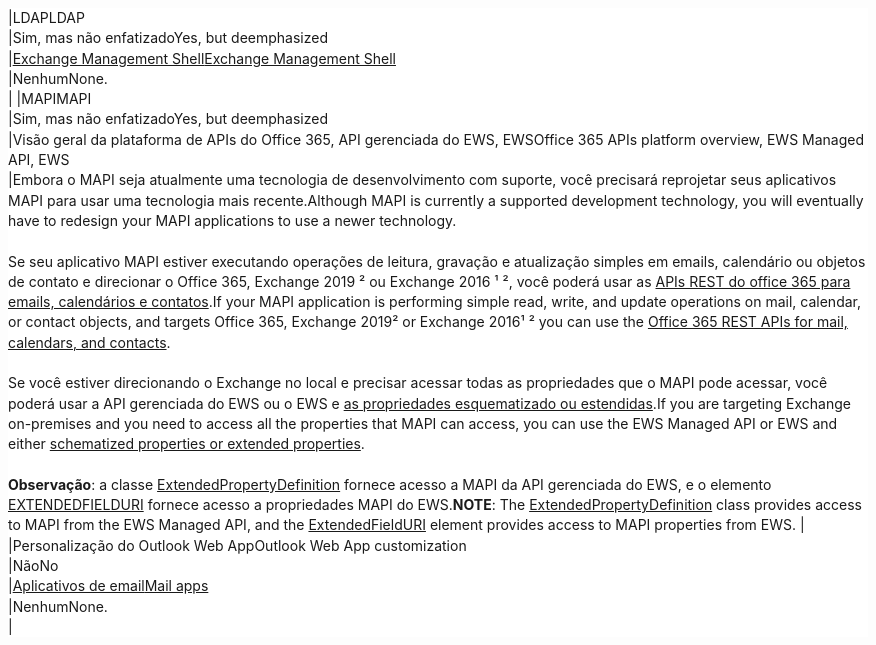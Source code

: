 |<span data-ttu-id="aaed0-236">LDAP</span><span class="sxs-lookup"><span data-stu-id="aaed0-236">LDAP</span></span>  <br/> |<span data-ttu-id="aaed0-237">Sim, mas não enfatizado</span><span class="sxs-lookup"><span data-stu-id="aaed0-237">Yes, but deemphasized</span></span>  <br/> |[<span data-ttu-id="aaed0-238">Exchange Management Shell</span><span class="sxs-lookup"><span data-stu-id="aaed0-238">Exchange Management Shell</span></span>](management/exchange-management-shell.md) <br/> |<span data-ttu-id="aaed0-239">Nenhum</span><span class="sxs-lookup"><span data-stu-id="aaed0-239">None.</span></span>  <br/> |
|<span data-ttu-id="aaed0-240">MAPI</span><span class="sxs-lookup"><span data-stu-id="aaed0-240">MAPI</span></span>  <br/> |<span data-ttu-id="aaed0-241">Sim, mas não enfatizado</span><span class="sxs-lookup"><span data-stu-id="aaed0-241">Yes, but deemphasized</span></span>  <br/> |<span data-ttu-id="aaed0-242">Visão geral da plataforma de APIs do Office 365, API gerenciada do EWS, EWS</span><span class="sxs-lookup"><span data-stu-id="aaed0-242">Office 365 APIs platform overview, EWS Managed API, EWS</span></span> <br/> |<span data-ttu-id="aaed0-243">Embora o MAPI seja atualmente uma tecnologia de desenvolvimento com suporte, você precisará reprojetar seus aplicativos MAPI para usar uma tecnologia mais recente.</span><span class="sxs-lookup"><span data-stu-id="aaed0-243">Although MAPI is currently a supported development technology, you will eventually have to redesign your MAPI applications to use a newer technology.</span></span><br/><br/><span data-ttu-id="aaed0-244">Se seu aplicativo MAPI estiver executando operações de leitura, gravação e atualização simples em emails, calendário ou objetos de contato e direcionar o Office 365, Exchange 2019 ² ou Exchange 2016 ¹ ², você poderá usar as [APIs REST do office 365 para emails, calendários e contatos](exchange-web-services/office-365-rest-apis-for-mail-calendars-and-contacts.md).</span><span class="sxs-lookup"><span data-stu-id="aaed0-244">If your MAPI application is performing simple read, write, and update operations on mail, calendar, or contact objects, and targets Office 365, Exchange 2019² or Exchange 2016¹ ² you can use the [Office 365 REST APIs for mail, calendars, and contacts](exchange-web-services/office-365-rest-apis-for-mail-calendars-and-contacts.md).</span></span><br/><br/><span data-ttu-id="aaed0-245">Se você estiver direcionando o Exchange no local e precisar acessar todas as propriedades que o MAPI pode acessar, você poderá usar a API gerenciada do EWS ou o EWS e [as propriedades esquematizado ou estendidas](https://msdn.microsoft.com/library/68623048-060e-4602-b3fa-62617a94cf72%28Office.15%29.aspx).</span><span class="sxs-lookup"><span data-stu-id="aaed0-245">If you are targeting Exchange on-premises and you need to access all the properties that MAPI can access, you can use the EWS Managed API or EWS and either [schematized properties or extended properties](https://msdn.microsoft.com/library/68623048-060e-4602-b3fa-62617a94cf72%28Office.15%29.aspx).</span></span><br/><br/><span data-ttu-id="aaed0-246">**Observação**: a classe [ExtendedPropertyDefinition](https://msdn.microsoft.com/library/microsoft.exchange.webservices.data.extendedpropertydefinition%28v=exchg.80%29.aspx) fornece acesso a MAPI da API gerenciada do EWS, e o elemento [EXTENDEDFIELDURI](https://msdn.microsoft.com/library/b3c6ea3a-9ead-44b9-9d99-64ecf12bde23%28Office.15%29.aspx) fornece acesso a propriedades MAPI do EWS.</span><span class="sxs-lookup"><span data-stu-id="aaed0-246">**NOTE**: The [ExtendedPropertyDefinition](https://msdn.microsoft.com/library/microsoft.exchange.webservices.data.extendedpropertydefinition%28v=exchg.80%29.aspx) class provides access to MAPI from the EWS Managed API, and the [ExtendedFieldURI](https://msdn.microsoft.com/library/b3c6ea3a-9ead-44b9-9d99-64ecf12bde23%28Office.15%29.aspx) element provides access to MAPI properties from EWS.</span></span>           |
|<span data-ttu-id="aaed0-247">Personalização do Outlook Web App</span><span class="sxs-lookup"><span data-stu-id="aaed0-247">Outlook Web App customization</span></span>  <br/> |<span data-ttu-id="aaed0-248">Não</span><span class="sxs-lookup"><span data-stu-id="aaed0-248">No</span></span>  <br/> |[<span data-ttu-id="aaed0-249">Aplicativos de email</span><span class="sxs-lookup"><span data-stu-id="aaed0-249">Mail apps</span></span>](exchange-web-services/mail-apps-for-outlook-and-ews-in-exchange.md) <br/> |<span data-ttu-id="aaed0-250">Nenhum</span><span class="sxs-lookup"><span data-stu-id="aaed0-250">None.</span></span>  <br/> |